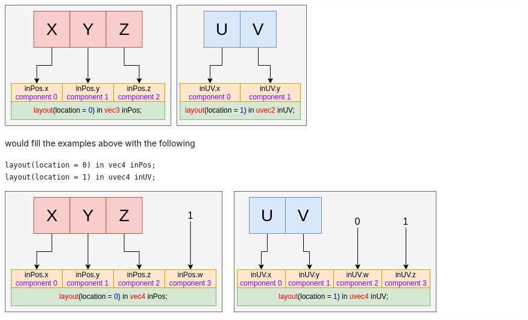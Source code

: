 <div class="content">
<img src="images/vertex_input_data_processing_fill_0.png" alt="vertex_input_data_processing_fill_0">
</div>
</div>
<div class="paragraph">
<p>would fill the examples above with the following</p>
</div>
<div class="listingblock">
<div class="content">
<pre class="highlight"><code class="language-glsl" data-lang="glsl">layout(location = 0) in vec4 inPos;
layout(location = 1) in uvec4 inUV;</code></pre>
</div>
</div>
<div class="imageblock">
<div class="content">
<img src="images/vertex_input_data_processing_fill_1.png" alt="vertex_input_data_processing_fill_1">
</div>
</div>
</div>
</div>
</div>